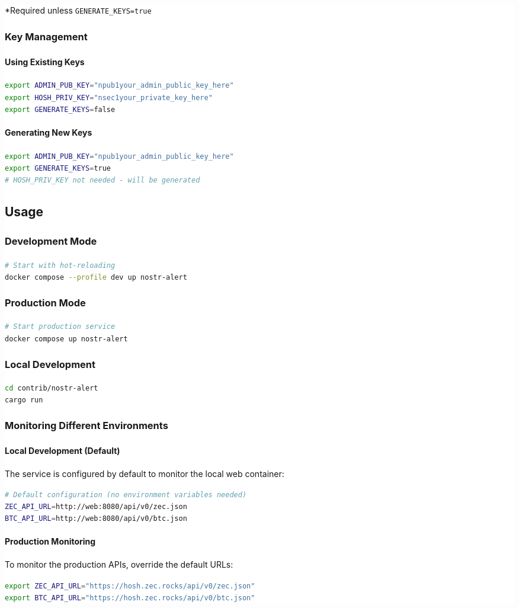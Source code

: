 *Required unless `GENERATE_KEYS=true`

### Key Management

#### Using Existing Keys
```bash
export ADMIN_PUB_KEY="npub1your_admin_public_key_here"
export HOSH_PRIV_KEY="nsec1your_private_key_here"
export GENERATE_KEYS=false
```

#### Generating New Keys
```bash
export ADMIN_PUB_KEY="npub1your_admin_public_key_here"
export GENERATE_KEYS=true
# HOSH_PRIV_KEY not needed - will be generated
```

## Usage

### Development Mode
```bash
# Start with hot-reloading
docker compose --profile dev up nostr-alert
```

### Production Mode
```bash
# Start production service
docker compose up nostr-alert
```

### Local Development
```bash
cd contrib/nostr-alert
cargo run
```

### Monitoring Different Environments

#### Local Development (Default)
The service is configured by default to monitor the local web container:
```bash
# Default configuration (no environment variables needed)
ZEC_API_URL=http://web:8080/api/v0/zec.json
BTC_API_URL=http://web:8080/api/v0/btc.json
```

#### Production Monitoring
To monitor the production APIs, override the default URLs:
```bash
export ZEC_API_URL="https://hosh.zec.rocks/api/v0/zec.json"
export BTC_API_URL="https://hosh.zec.rocks/api/v0/btc.json"
```
